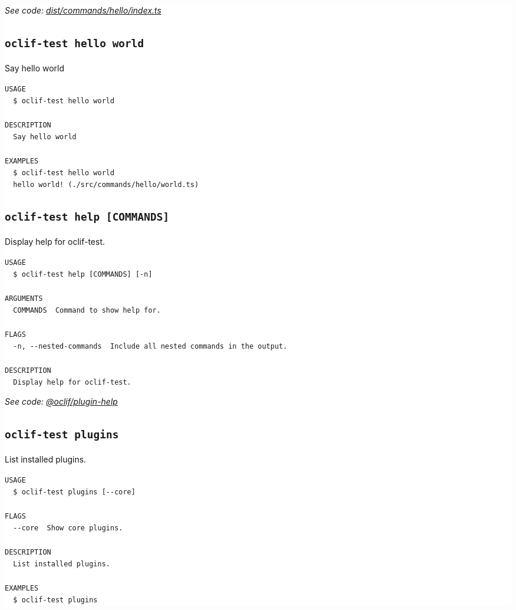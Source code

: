
_See code: [dist/commands/hello/index.ts](https://github.com/rhdeck/oclif-test/blob/v0.0.0/dist/commands/hello/index.ts)_

## `oclif-test hello world`

Say hello world

```
USAGE
  $ oclif-test hello world

DESCRIPTION
  Say hello world

EXAMPLES
  $ oclif-test hello world
  hello world! (./src/commands/hello/world.ts)
```

## `oclif-test help [COMMANDS]`

Display help for oclif-test.

```
USAGE
  $ oclif-test help [COMMANDS] [-n]

ARGUMENTS
  COMMANDS  Command to show help for.

FLAGS
  -n, --nested-commands  Include all nested commands in the output.

DESCRIPTION
  Display help for oclif-test.
```

_See code: [@oclif/plugin-help](https://github.com/oclif/plugin-help/blob/v5.2.11/src/commands/help.ts)_

## `oclif-test plugins`

List installed plugins.

```
USAGE
  $ oclif-test plugins [--core]

FLAGS
  --core  Show core plugins.

DESCRIPTION
  List installed plugins.

EXAMPLES
  $ oclif-test plugins
```

